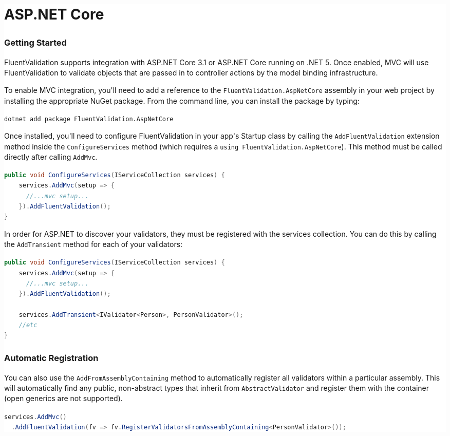 # ASP.NET Core

### Getting Started

FluentValidation supports integration with ASP.NET Core 3.1 or ASP.NET Core running on .NET 5. Once enabled, MVC will use FluentValidation to validate objects that are passed in to controller actions by the model binding infrastructure.


To enable MVC integration, you'll need to add a reference to the `FluentValidation.AspNetCore` assembly in your web project by installing the appropriate NuGet package. From the command line, you can install the package by typing:

```shell
dotnet add package FluentValidation.AspNetCore
```

Once installed, you'll need to configure FluentValidation in your app's Startup class by calling the `AddFluentValidation` extension method inside the `ConfigureServices` method (which requires a `using FluentValidation.AspNetCore`). This method must be called directly after calling `AddMvc`.


```csharp
public void ConfigureServices(IServiceCollection services) {
    services.AddMvc(setup => {
      //...mvc setup...
    }).AddFluentValidation();
}
```

In order for ASP.NET to discover your validators, they must be registered with the services collection. You can do this by calling the `AddTransient` method for each of your validators:


```csharp
public void ConfigureServices(IServiceCollection services) {
    services.AddMvc(setup => {
      //...mvc setup...
    }).AddFluentValidation();

    services.AddTransient<IValidator<Person>, PersonValidator>();
    //etc
}
```

### Automatic Registration

You can also use the `AddFromAssemblyContaining` method to automatically register all validators within a particular assembly. This will automatically find any public, non-abstract types that inherit from `AbstractValidator` and register them with the container (open generics are not supported).

```csharp
services.AddMvc()
  .AddFluentValidation(fv => fv.RegisterValidatorsFromAssemblyContaining<PersonValidator>());
```
